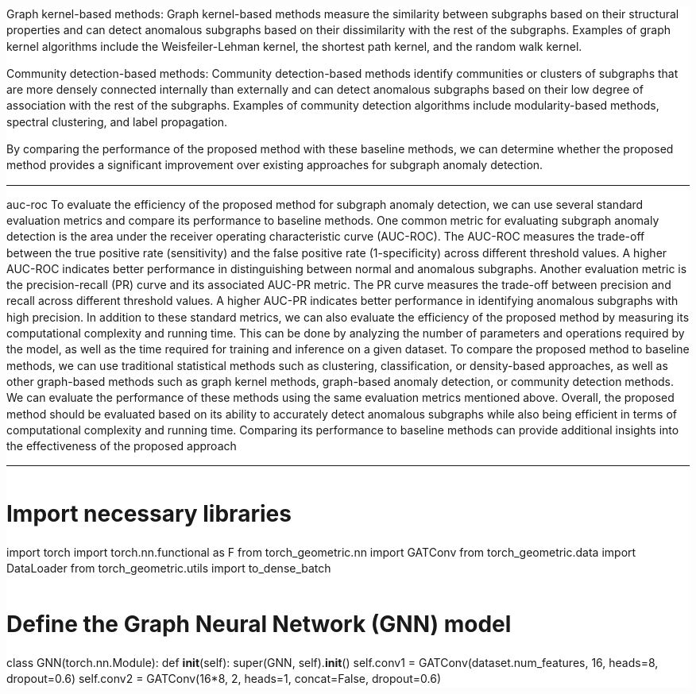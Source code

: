 Graph kernel-based methods: Graph kernel-based methods measure the similarity between subgraphs based on their structural properties and can detect anomalous subgraphs based on their dissimilarity with the rest of the subgraphs. Examples of graph kernel algorithms include the Weisfeiler-Lehman kernel, the shortest path kernel, and the random walk kernel.

Community detection-based methods: Community detection-based methods identify communities or clusters of subgraphs that are more densely connected internally than externally and can detect anomalous subgraphs based on their low degree of association with the rest of the subgraphs. Examples of community detection algorithms include modularity-based methods, spectral clustering, and label propagation.

By comparing the performance of the proposed method with these baseline methods, we can determine whether the proposed method provides a significant improvement over existing approaches for subgraph anomaly detection.
________________________________________________
auc-roc
To evaluate the efficiency of the proposed method for subgraph anomaly detection, we can use several standard evaluation metrics and compare its performance to baseline methods.
One common metric for evaluating subgraph anomaly detection is the area under the receiver operating characteristic curve (AUC-ROC). The AUC-ROC measures the trade-off between the true positive rate (sensitivity) and the false positive rate (1-specificity) across different threshold values. A higher AUC-ROC indicates better performance in distinguishing between normal and anomalous subgraphs.
Another evaluation metric is the precision-recall (PR) curve and its associated AUC-PR metric. The PR curve measures the trade-off between precision and recall across different threshold values. A higher AUC-PR indicates better performance in identifying anomalous subgraphs with high precision.
In addition to these standard metrics, we can also evaluate the efficiency of the proposed method by measuring its computational complexity and running time. This can be done by analyzing the number of parameters and operations required by the model, as well as the time required for training and inference on a given dataset.
To compare the proposed method to baseline methods, we can use traditional statistical methods such as clustering, classification, or density-based approaches, as well as other graph-based methods such as graph kernel methods, graph-based anomaly detection, or community detection methods. We can evaluate the performance of these methods using the same evaluation metrics mentioned above.
Overall, the proposed method should be evaluated based on its ability to accurately detect anomalous subgraphs while also being efficient in terms of computational complexity and running time. Comparing its performance to baseline methods can provide additional insights into the effectiveness of the proposed approach
_________________________________________________________________________________________
# Import necessary libraries
import torch
import torch.nn.functional as F
from torch_geometric.nn import GATConv
from torch_geometric.data import DataLoader
from torch_geometric.utils import to_dense_batch


# Define the Graph Neural Network (GNN) model
class GNN(torch.nn.Module):
    def __init__(self):
        super(GNN, self).__init__()
        self.conv1 = GATConv(dataset.num_features, 16, heads=8, dropout=0.6)
        self.conv2 = GATConv(16*8, 2, heads=1, concat=False, dropout=0.6)
